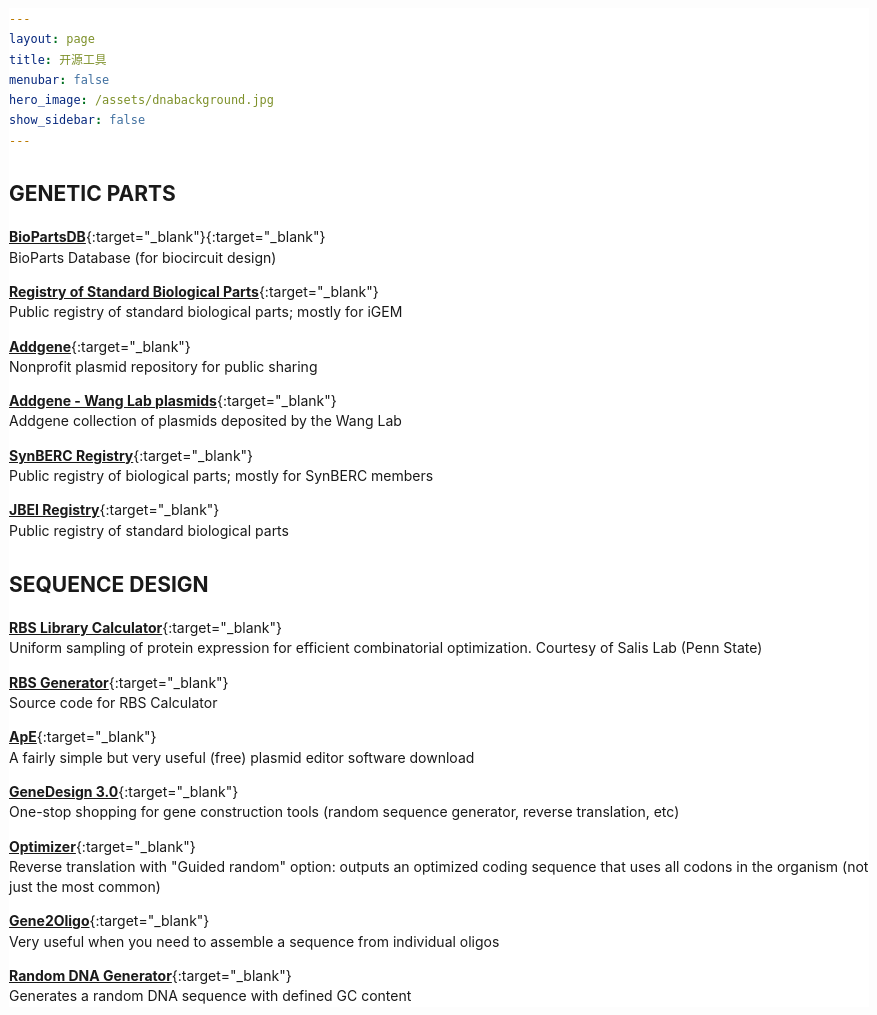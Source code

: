 ```yaml
---
layout: page
title: 开源工具
menubar: false
hero_image: /assets/dnabackground.jpg
show_sidebar: false
---
```




## GENETIC PARTS

[**BioPartsDB**]( https://wanglab.net/biopartsdb/){:target="_blank"}{:target="_blank"}<br>
BioParts Database (for biocircuit design)

[**Registry of Standard Biological Parts**](https://parts.igem.org/Main_Page){:target="_blank"}<br>
Public registry of standard biological parts; mostly for iGEM

[**Addgene**](https://www.addgene.org/){:target="_blank"}<br>Nonprofit plasmid repository for public sharing

[**Addgene - Wang Lab plasmids**](https://www.addgene.org/Baojun_Wang/){:target="_blank"}<br>
Addgene collection of plasmids deposited by the Wang Lab

[**SynBERC Registry**](https://synberc-registry.jbei.org/){:target="_blank"}<br>Public registry of biological parts; mostly for SynBERC members

[**JBEI Registry**](https://registry.jbei.org/#page=login){:target="_blank"}<br>Public registry of standard biological parts

 

## SEQUENCE DESIGN
[**RBS Library Calculator**](https://salislab.net/software/predict_rbs_calculator){:target="_blank"}<br>Uniform sampling of protein expression for efficient combinatorial optimization. Courtesy of Salis Lab (Penn State)

[**RBS Generator**](http://github.com/hsalis/ribosome-binding-site-calculator){:target="_blank"}<br>Source code for RBS Calculator

[**ApE**](https://jorgensen.biology.utah.edu/wayned/ape/){:target="_blank"}<br>A fairly simple but very useful (free) plasmid editor software download

[**GeneDesign 3.0**](https://www.ncbi.nlm.nih.gov/pmc/articles/PMC2860129/){:target="_blank"}<br>One-stop shopping for gene construction tools (random sequence generator, reverse translation, etc)

[**Optimizer**](http://genomes.urv.es/OPTIMIZER/){:target="_blank"}<br>Reverse translation with "Guided random" option: outputs an optimized coding sequence that uses all codons in the organism (not just the most common)

[**Gene2Oligo**](https://bio.tools/gene2oligo){:target="_blank"}<br>Very useful when you need to assemble a sequence from individual oligos

[**Random DNA Generator**](http://www.faculty.ucr.edu/~mmaduro/random.htm){:target="_blank"}<br>Generates a random DNA sequence with defined GC content
